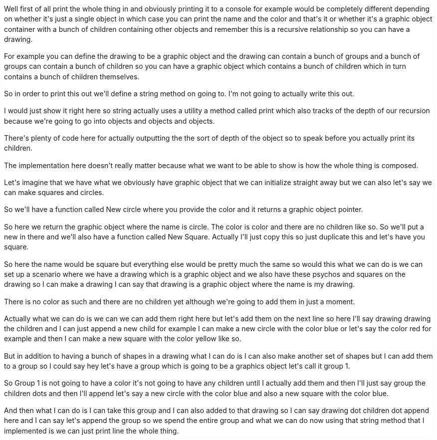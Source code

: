 Well first of all print the whole thing in and obviously printing it to a console for example would be completely different depending on whether it's just a single object in which case you can print the name and the color and that's it or whether it's a graphic object container with a bunch of children containing other objects and remember this is a recursive relationship so you can have a drawing.

For example you can define the drawing to be a graphic object and the drawing can contain a bunch of groups and a bunch of groups can contain a bunch of children so you can have a graphic object which contains a bunch of children which in turn contains a bunch of children themselves.

So in order to print this out we'll define a string method on going to.
I'm not going to actually write this out.

I would just show it right here so string actually uses a utility a method called print which also tracks of the depth of our recursion because we're going to go into objects and objects and objects.

There's plenty of code here for actually outputting the the sort of depth of the object so to speak before you actually print its children.

The implementation here doesn't really matter because what we want to be able to show is how the whole thing is composed.

Let's imagine that we have what we obviously have graphic object that we can initialize straight away but we can also let's say we can make squares and circles.

So we'll have a function called New circle where you provide the color and it returns a graphic object pointer.

So here we return the graphic object where the name is circle.
The color is color and there are no children like so.
So we'll put a new in there and we'll also have a function called New Square.
Actually I'll just copy this so just duplicate this and let's have you square.

So here the name would be square but everything else would be pretty much the same so would this what we can do is we can set up a scenario where we have a drawing which is a graphic object and we also have these psychos and squares on the drawing so I can make a drawing I can say that drawing is a graphic object where the name is my drawing.

There is no color as such and there are no children yet although we're going to add them in just a moment.

Actually what we can do is we can we can add them right here but let's add them on the next line so here I'll say drawing drawing the children and I can just append a new child for example I can make a new circle with the color blue or let's say the color red for example and then I can make a new square with the color yellow like so.

But in addition to having a bunch of shapes in a drawing what I can do is I can also make another set of shapes but I can add them to a group so I could say hey let's have a group which is going to be a graphics object let's call it group 1.

So Group 1 is not going to have a color it's not going to have any children until I actually add them and then I'll just say group the children dots and then I'll append let's say a new circle with the color blue and also a new square with the color blue.

And then what I can do is I can take this group and I can also added to that drawing so I can say drawing dot children dot append here and I can say let's append the group so we spend the entire group and what we can do now using that string method that I implemented is we can just print line the whole thing.
